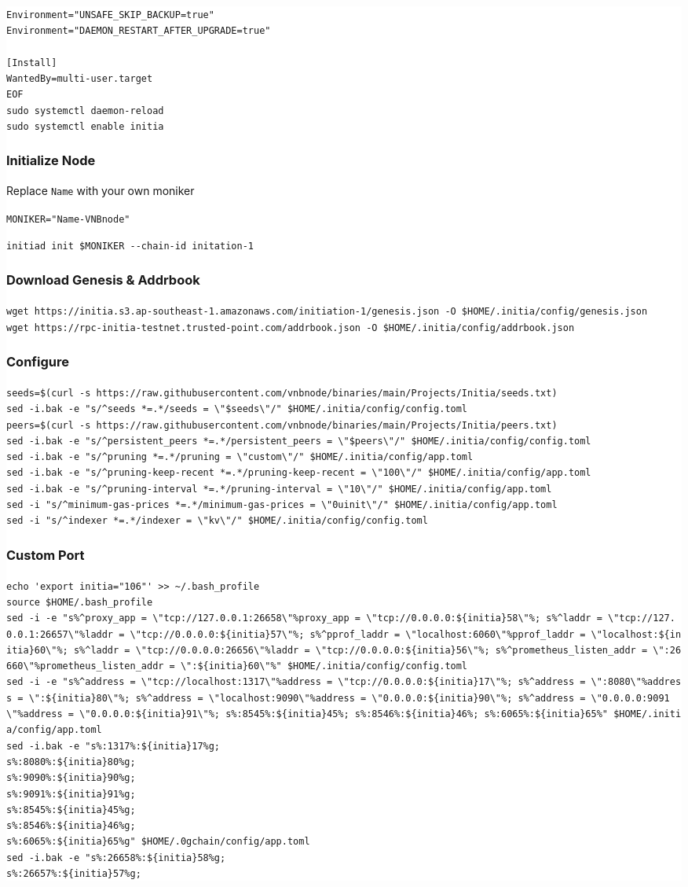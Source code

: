 ```
Environment="UNSAFE_SKIP_BACKUP=true"
Environment="DAEMON_RESTART_AFTER_UPGRADE=true"
 
[Install]
WantedBy=multi-user.target
EOF
sudo systemctl daemon-reload
sudo systemctl enable initia
```

### Initialize Node
Replace `Name` with your own moniker
```
MONIKER="Name-VNBnode"
```
```
initiad init $MONIKER --chain-id initation-1
```

### Download Genesis & Addrbook
```
wget https://initia.s3.ap-southeast-1.amazonaws.com/initiation-1/genesis.json -O $HOME/.initia/config/genesis.json
wget https://rpc-initia-testnet.trusted-point.com/addrbook.json -O $HOME/.initia/config/addrbook.json
```

### Configure
```
seeds=$(curl -s https://raw.githubusercontent.com/vnbnode/binaries/main/Projects/Initia/seeds.txt)
sed -i.bak -e "s/^seeds *=.*/seeds = \"$seeds\"/" $HOME/.initia/config/config.toml
peers=$(curl -s https://raw.githubusercontent.com/vnbnode/binaries/main/Projects/Initia/peers.txt)
sed -i.bak -e "s/^persistent_peers *=.*/persistent_peers = \"$peers\"/" $HOME/.initia/config/config.toml
sed -i.bak -e "s/^pruning *=.*/pruning = \"custom\"/" $HOME/.initia/config/app.toml
sed -i.bak -e "s/^pruning-keep-recent *=.*/pruning-keep-recent = \"100\"/" $HOME/.initia/config/app.toml
sed -i.bak -e "s/^pruning-interval *=.*/pruning-interval = \"10\"/" $HOME/.initia/config/app.toml
sed -i "s/^minimum-gas-prices *=.*/minimum-gas-prices = \"0uinit\"/" $HOME/.initia/config/app.toml
sed -i "s/^indexer *=.*/indexer = \"kv\"/" $HOME/.initia/config/config.toml
```

### Custom Port
```
echo 'export initia="106"' >> ~/.bash_profile
source $HOME/.bash_profile
sed -i -e "s%^proxy_app = \"tcp://127.0.0.1:26658\"%proxy_app = \"tcp://0.0.0.0:${initia}58\"%; s%^laddr = \"tcp://127.0.0.1:26657\"%laddr = \"tcp://0.0.0.0:${initia}57\"%; s%^pprof_laddr = \"localhost:6060\"%pprof_laddr = \"localhost:${initia}60\"%; s%^laddr = \"tcp://0.0.0.0:26656\"%laddr = \"tcp://0.0.0.0:${initia}56\"%; s%^prometheus_listen_addr = \":26660\"%prometheus_listen_addr = \":${initia}60\"%" $HOME/.initia/config/config.toml
sed -i -e "s%^address = \"tcp://localhost:1317\"%address = \"tcp://0.0.0.0:${initia}17\"%; s%^address = \":8080\"%address = \":${initia}80\"%; s%^address = \"localhost:9090\"%address = \"0.0.0.0:${initia}90\"%; s%^address = \"0.0.0.0:9091\"%address = \"0.0.0.0:${initia}91\"%; s%:8545%:${initia}45%; s%:8546%:${initia}46%; s%:6065%:${initia}65%" $HOME/.initia/config/app.toml
sed -i.bak -e "s%:1317%:${initia}17%g;
s%:8080%:${initia}80%g;
s%:9090%:${initia}90%g;
s%:9091%:${initia}91%g;
s%:8545%:${initia}45%g;
s%:8546%:${initia}46%g;
s%:6065%:${initia}65%g" $HOME/.0gchain/config/app.toml
sed -i.bak -e "s%:26658%:${initia}58%g;
s%:26657%:${initia}57%g;
```